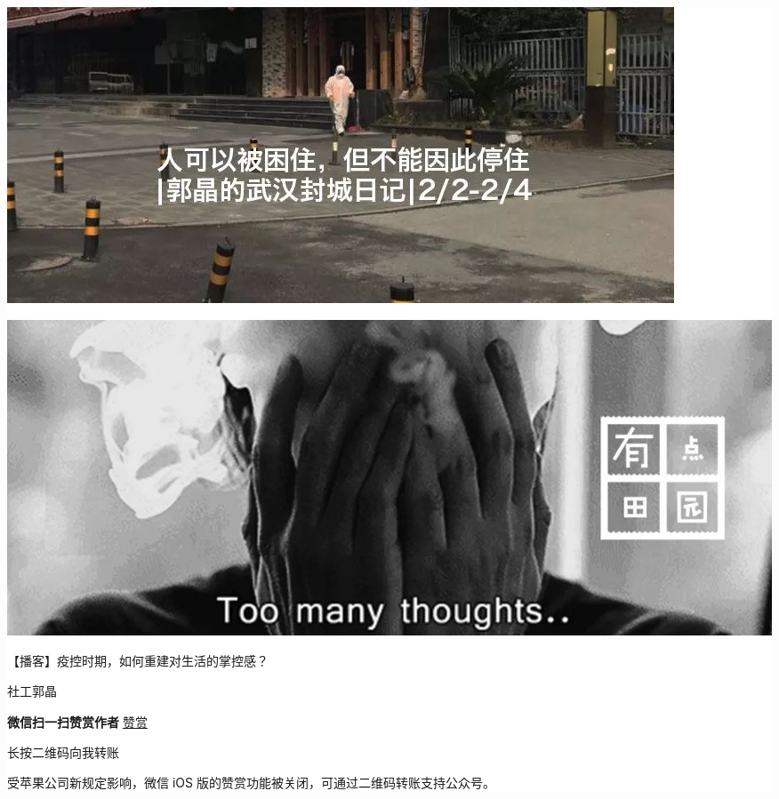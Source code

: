 [![](/images/post/54341db24e337a9613125d5424435bf4.jpg)](http://mp.weixin.qq.com/s?__biz=MzU5ODY5ODA1MA==&mid=2247484312&idx=1&sn=5aaa15bb691a10c98907ff4162c0ae2b&chksm=fe4172b5c936fba310a5a6fca9a73d34bc933bdace46a0ffefc46d5ebf794a5bd08f49ddd99b&scene=21#wechat_redirect)

[![](/images/post/7a4084ad983c598c62271097b348a524.jpg)](http://mp.weixin.qq.com/s?__biz=MzU5ODY5ODA1MA==&mid=2247484318&idx=1&sn=442df17774ae6b7436bcb1912c68ec5f&chksm=fe4172b3c936fba5409dee7d2fc600aa2cd772de32219c5c0792fcba38cce054e683ec37f7db&scene=21#wechat_redirect)

【播客】疫控时期，如何重建对生活的掌控感？

社工郭晶

 **微信扫一扫赞赏作者** [赞赏](##)

长按二维码向我转账

受苹果公司新规定影响，微信 iOS 版的赞赏功能被关闭，可通过二维码转账支持公众号。

